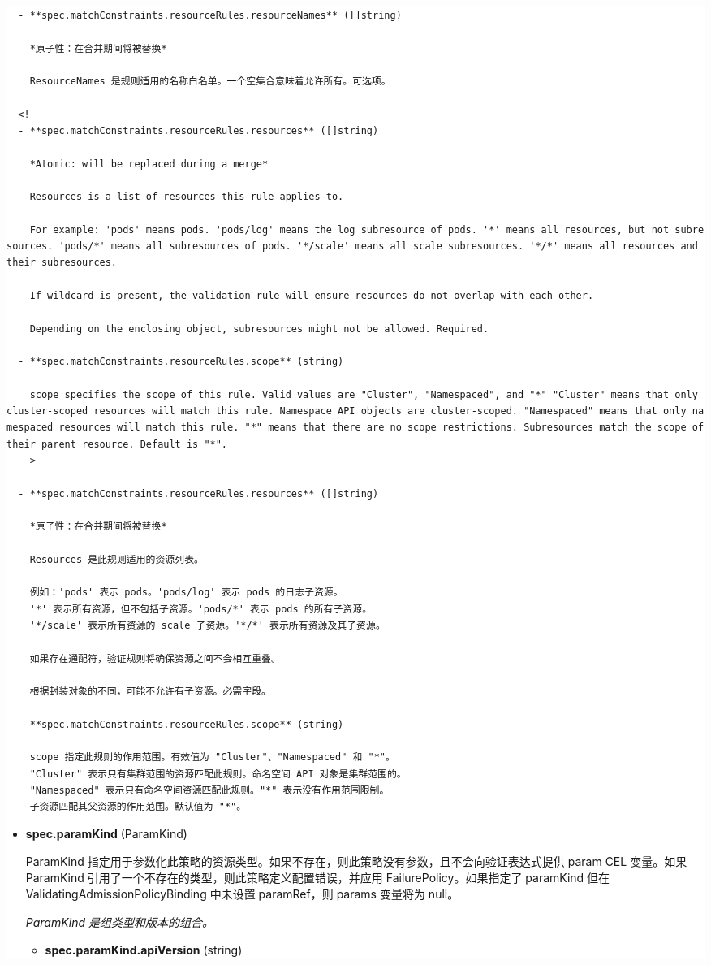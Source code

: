       - **spec.matchConstraints.resourceRules.resourceNames** ([]string)
      
        *原子性：在合并期间将被替换*
        
        ResourceNames 是规则适用的名称白名单。一个空集合意味着允许所有。可选项。

      <!--
      - **spec.matchConstraints.resourceRules.resources** ([]string)

        *Atomic: will be replaced during a merge*
        
        Resources is a list of resources this rule applies to.
        
        For example: 'pods' means pods. 'pods/log' means the log subresource of pods. '*' means all resources, but not subresources. 'pods/*' means all subresources of pods. '*/scale' means all scale subresources. '*/*' means all resources and their subresources.
        
        If wildcard is present, the validation rule will ensure resources do not overlap with each other.
        
        Depending on the enclosing object, subresources might not be allowed. Required.

      - **spec.matchConstraints.resourceRules.scope** (string)

        scope specifies the scope of this rule. Valid values are "Cluster", "Namespaced", and "*" "Cluster" means that only cluster-scoped resources will match this rule. Namespace API objects are cluster-scoped. "Namespaced" means that only namespaced resources will match this rule. "*" means that there are no scope restrictions. Subresources match the scope of their parent resource. Default is "*".
      -->

      - **spec.matchConstraints.resourceRules.resources** ([]string)
      
        *原子性：在合并期间将被替换*
        
        Resources 是此规则适用的资源列表。
        
        例如：'pods' 表示 pods。'pods/log' 表示 pods 的日志子资源。
        '*' 表示所有资源，但不包括子资源。'pods/*' 表示 pods 的所有子资源。
        '*/scale' 表示所有资源的 scale 子资源。'*/*' 表示所有资源及其子资源。
        
        如果存在通配符，验证规则将确保资源之间不会相互重叠。
        
        根据封装对象的不同，可能不允许有子资源。必需字段。

      - **spec.matchConstraints.resourceRules.scope** (string)

        scope 指定此规则的作用范围。有效值为 "Cluster"、"Namespaced" 和 "*"。
        "Cluster" 表示只有集群范围的资源匹配此规则。命名空间 API 对象是集群范围的。
        "Namespaced" 表示只有命名空间资源匹配此规则。"*" 表示没有作用范围限制。
        子资源匹配其父资源的作用范围。默认值为 "*"。
 
  
  - **spec.paramKind** (ParamKind)
  
    ParamKind 指定用于参数化此策略的资源类型。如果不存在，则此策略没有参数，且不会向验证表达式提供 param CEL 变量。如果 ParamKind 引用了一个不存在的类型，则此策略定义配置错误，并应用 FailurePolicy。如果指定了 paramKind 但在 ValidatingAdmissionPolicyBinding 中未设置 paramRef，则 params 变量将为 null。
  
    <a name="ParamKind"></a>
    *ParamKind 是组类型和版本的组合。*
  
    - **spec.paramKind.apiVersion** (string)
  